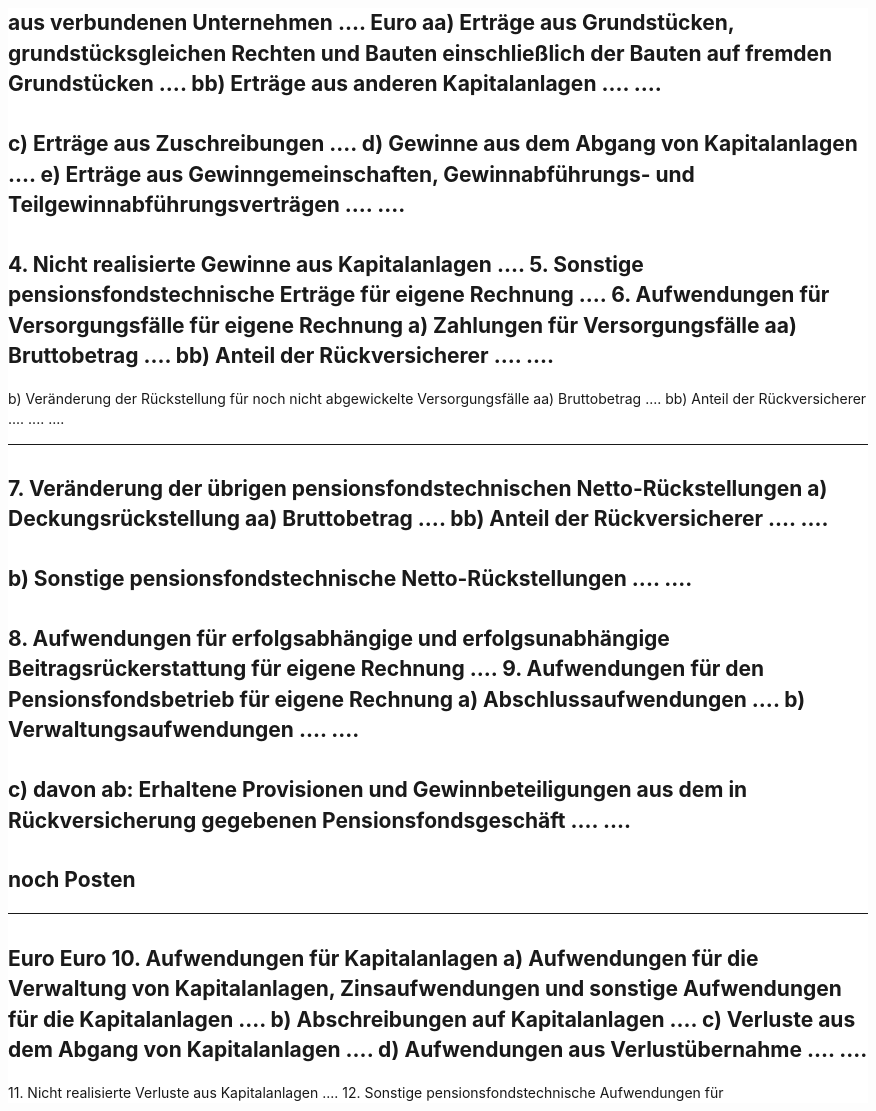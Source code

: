 aus verbundenen Unternehmen .... Euro
aa) Erträge aus Grundstücken, grundstücksgleichen
Rechten und Bauten einschließlich der
Bauten auf fremden Grundstücken                  ....
bb) Erträge aus anderen Kapitalanlagen               .... ....
----
c) Erträge aus Zuschreibungen                                ....
d) Gewinne aus dem Abgang von Kapitalanlagen                 ....
e) Erträge aus Gewinngemeinschaften, Gewinnabführungs-
und Teilgewinnabführungsverträgen                         .... ....
----
4\.   Nicht realisierte Gewinne aus Kapitalanlagen
....
5\.   Sonstige pensionsfondstechnische Erträge für eigene
Rechnung                                                          ....
6\.   Aufwendungen für Versorgungsfälle für eigene Rechnung
a) Zahlungen für Versorgungsfälle
aa) Bruttobetrag                                     ....
bb) Anteil der Rückversicherer                       .... ....
----
b) Veränderung der Rückstellung für noch nicht
abgewickelte Versorgungsfälle
aa) Bruttobetrag                                     ....
bb) Anteil der Rückversicherer                       .... .... ....
---- ----
7\.   Veränderung der übrigen pensionsfondstechnischen
Netto-Rückstellungen
a) Deckungsrückstellung
aa) Bruttobetrag                                     ....
bb) Anteil der Rückversicherer                       .... ....
----
b) Sonstige pensionsfondstechnische
Netto-Rückstellungen                                      .... ....
----
8\.   Aufwendungen für erfolgsabhängige und erfolgsunabhängige
Beitragsrückerstattung für eigene Rechnung                        ....
9\.   Aufwendungen für den Pensionsfondsbetrieb für eigene
Rechnung
a) Abschlussaufwendungen                                ....
b) Verwaltungsaufwendungen                              .... ....
----
c) davon ab:
Erhaltene Provisionen und Gewinnbeteiligungen
aus dem in Rückversicherung gegebenen
Pensionsfondsgeschäft                                .... ....
----
noch Posten
----------------------------------------------------------------------
---------
Euro Euro
10\.   Aufwendungen für Kapitalanlagen
a) Aufwendungen für die Verwaltung von Kapitalanlagen,
Zinsaufwendungen und sonstige Aufwendungen für die
Kapitalanlagen                                            ....
b) Abschreibungen auf Kapitalanlagen                         ....
c) Verluste aus dem Abgang von Kapitalanlagen                ....
d) Aufwendungen aus Verlustübernahme                         .... ....
----
11\.   Nicht realisierte Verluste aus Kapitalanlagen
....
12\.   Sonstige pensionsfondstechnische Aufwendungen für